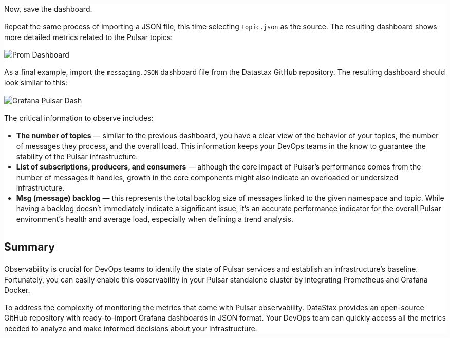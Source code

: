 Now, save the dashboard.

Repeat the same process of importing a JSON file, this time selecting `topic.json` as the source. The resulting dashboard shows more detailed metrics related to the Pulsar topics:

![Prom Dashboard](https://user-images.githubusercontent.com/16946028/184414136-e4404449-bc6d-4637-9b30-56f2f8c6f14d.png)

As a final example, import the `messaging.JSON` dashboard file from the Datastax GitHub repository. The resulting dashboard should look similar to this:

![Grafana Pulsar Dash](https://user-images.githubusercontent.com/16946028/184414652-1c34ba1d-86ec-4458-8e22-5cf83f89bdfe.png)

The critical information to observe includes:

* **The number of topics** — similar to the previous dashboard, you have a clear view of the behavior of your topics, the number of messages they process, and the overall load. This information keeps your DevOps teams in the know to guarantee the stability of the Pulsar infrastructure.
* **List of subscriptions, producers, and consumers** — although the core impact of Pulsar’s performance comes from the number of messages it handles, growth in the core components might also indicate an overloaded or undersized infrastructure.
* **Msg (message) backlog** — this represents the total backlog size of messages linked to the given namespace and topic. While having a backlog doesn’t immediately indicate a significant issue, it’s an accurate performance indicator for the overall Pulsar environment’s health and average load, especially when defining a trend analysis.

## Summary

Observability is crucial for DevOps teams to identify the state of Pulsar services and establish an infrastructure’s baseline. Fortunately, you can easily enable this observability in your Pulsar standalone cluster by integrating Prometheus and Grafana Docker.

To address the complexity of monitoring the metrics that come with Pulsar observability. DataStax provides an open-source GitHub repository with ready-to-import Grafana dashboards in JSON format. Your DevOps team can quickly access all the metrics needed to analyze and make informed decisions about your infrastructure.
